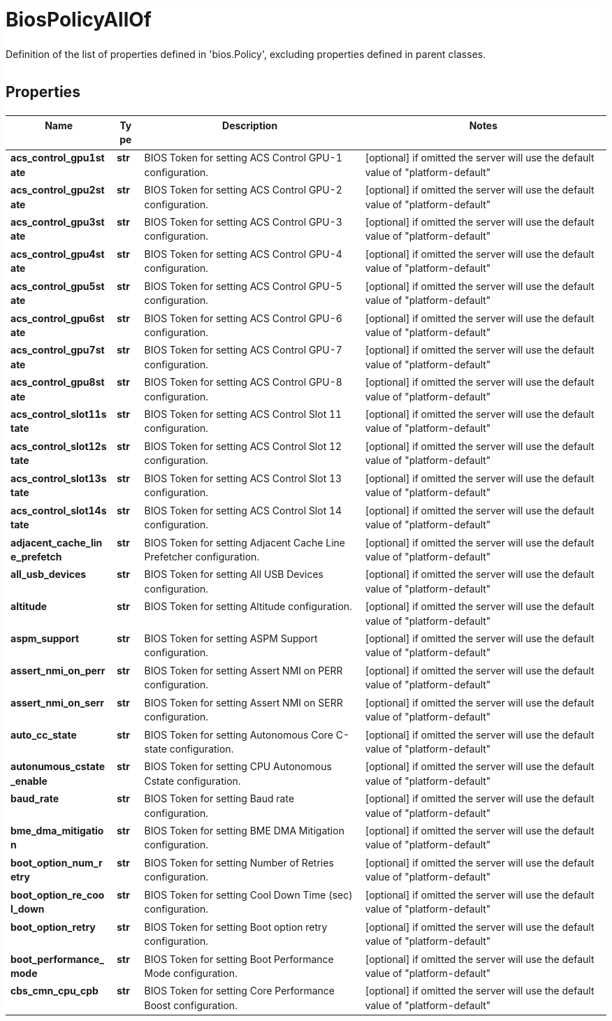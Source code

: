 # BiosPolicyAllOf

Definition of the list of properties defined in 'bios.Policy', excluding properties defined in parent classes.
## Properties
Name | Type | Description | Notes
------------ | ------------- | ------------- | -------------
**acs_control_gpu1state** | **str** | BIOS Token for setting ACS Control GPU-1 configuration. | [optional]  if omitted the server will use the default value of "platform-default"
**acs_control_gpu2state** | **str** | BIOS Token for setting ACS Control GPU-2 configuration. | [optional]  if omitted the server will use the default value of "platform-default"
**acs_control_gpu3state** | **str** | BIOS Token for setting ACS Control GPU-3 configuration. | [optional]  if omitted the server will use the default value of "platform-default"
**acs_control_gpu4state** | **str** | BIOS Token for setting ACS Control GPU-4 configuration. | [optional]  if omitted the server will use the default value of "platform-default"
**acs_control_gpu5state** | **str** | BIOS Token for setting ACS Control GPU-5 configuration. | [optional]  if omitted the server will use the default value of "platform-default"
**acs_control_gpu6state** | **str** | BIOS Token for setting ACS Control GPU-6 configuration. | [optional]  if omitted the server will use the default value of "platform-default"
**acs_control_gpu7state** | **str** | BIOS Token for setting ACS Control GPU-7 configuration. | [optional]  if omitted the server will use the default value of "platform-default"
**acs_control_gpu8state** | **str** | BIOS Token for setting ACS Control GPU-8 configuration. | [optional]  if omitted the server will use the default value of "platform-default"
**acs_control_slot11state** | **str** | BIOS Token for setting ACS Control Slot 11 configuration. | [optional]  if omitted the server will use the default value of "platform-default"
**acs_control_slot12state** | **str** | BIOS Token for setting ACS Control Slot 12 configuration. | [optional]  if omitted the server will use the default value of "platform-default"
**acs_control_slot13state** | **str** | BIOS Token for setting ACS Control Slot 13 configuration. | [optional]  if omitted the server will use the default value of "platform-default"
**acs_control_slot14state** | **str** | BIOS Token for setting ACS Control Slot 14 configuration. | [optional]  if omitted the server will use the default value of "platform-default"
**adjacent_cache_line_prefetch** | **str** | BIOS Token for setting Adjacent Cache Line Prefetcher configuration. | [optional]  if omitted the server will use the default value of "platform-default"
**all_usb_devices** | **str** | BIOS Token for setting All USB Devices configuration. | [optional]  if omitted the server will use the default value of "platform-default"
**altitude** | **str** | BIOS Token for setting Altitude configuration. | [optional]  if omitted the server will use the default value of "platform-default"
**aspm_support** | **str** | BIOS Token for setting ASPM Support configuration. | [optional]  if omitted the server will use the default value of "platform-default"
**assert_nmi_on_perr** | **str** | BIOS Token for setting Assert NMI on PERR configuration. | [optional]  if omitted the server will use the default value of "platform-default"
**assert_nmi_on_serr** | **str** | BIOS Token for setting Assert NMI on SERR configuration. | [optional]  if omitted the server will use the default value of "platform-default"
**auto_cc_state** | **str** | BIOS Token for setting Autonomous Core C-state configuration. | [optional]  if omitted the server will use the default value of "platform-default"
**autonumous_cstate_enable** | **str** | BIOS Token for setting CPU Autonomous Cstate configuration. | [optional]  if omitted the server will use the default value of "platform-default"
**baud_rate** | **str** | BIOS Token for setting Baud rate configuration. | [optional]  if omitted the server will use the default value of "platform-default"
**bme_dma_mitigation** | **str** | BIOS Token for setting BME DMA Mitigation configuration. | [optional]  if omitted the server will use the default value of "platform-default"
**boot_option_num_retry** | **str** | BIOS Token for setting Number of Retries configuration. | [optional]  if omitted the server will use the default value of "platform-default"
**boot_option_re_cool_down** | **str** | BIOS Token for setting Cool Down Time  (sec) configuration. | [optional]  if omitted the server will use the default value of "platform-default"
**boot_option_retry** | **str** | BIOS Token for setting Boot option retry configuration. | [optional]  if omitted the server will use the default value of "platform-default"
**boot_performance_mode** | **str** | BIOS Token for setting Boot Performance Mode configuration. | [optional]  if omitted the server will use the default value of "platform-default"
**cbs_cmn_cpu_cpb** | **str** | BIOS Token for setting Core Performance Boost configuration. | [optional]  if omitted the server will use the default value of "platform-default"